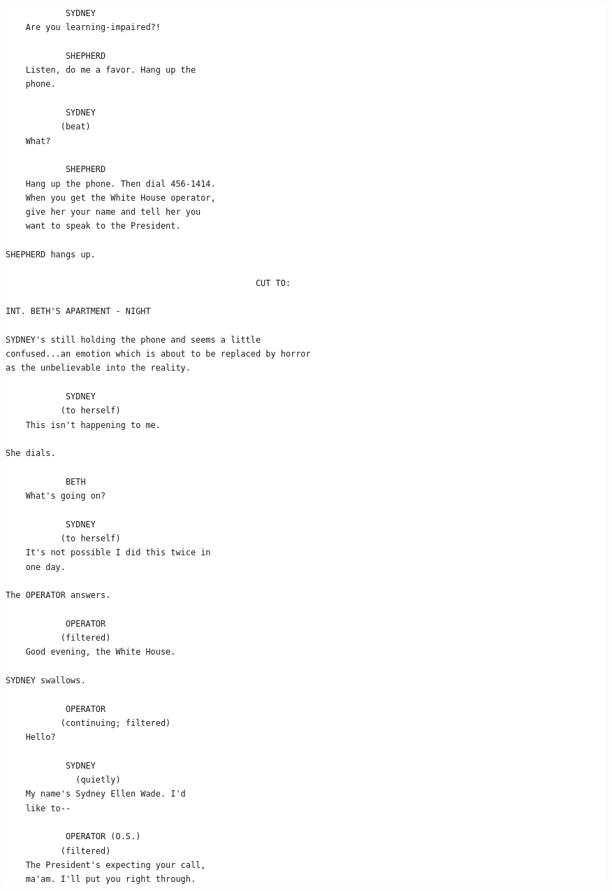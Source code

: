 				SYDNEY
		Are you learning-impaired?!

				SHEPHERD
		Listen, do me a favor. Hang up the
		phone.

				SYDNEY
			   (beat)
		What?

				SHEPHERD
		Hang up the phone. Then dial 456-1414.
		When you get the White House operator,
		give her your name and tell her you
		want to speak to the President.

	SHEPHERD hangs up.

	                                                  CUT TO:

	INT. BETH'S APARTMENT - NIGHT

	SYDNEY's still holding the phone and seems a little
	confused...an emotion which is about to be replaced by horror
	as the unbelievable into the reality.

				SYDNEY
			   (to herself)
		This isn't happening to me.

	She dials.

				BETH
		What's going on?

				SYDNEY
			   (to herself)
		It's not possible I did this twice in
		one day.

	The OPERATOR answers.

				OPERATOR
			   (filtered)
		Good evening, the White House.

	SYDNEY swallows.

				OPERATOR
			   (continuing; filtered)
		Hello?

				SYDNEY
			      (quietly)
		My name's Sydney Ellen Wade. I'd
		like to--

				OPERATOR (O.S.)
			   (filtered)
		The President's expecting your call,
		ma'am. I'll put you right through.
